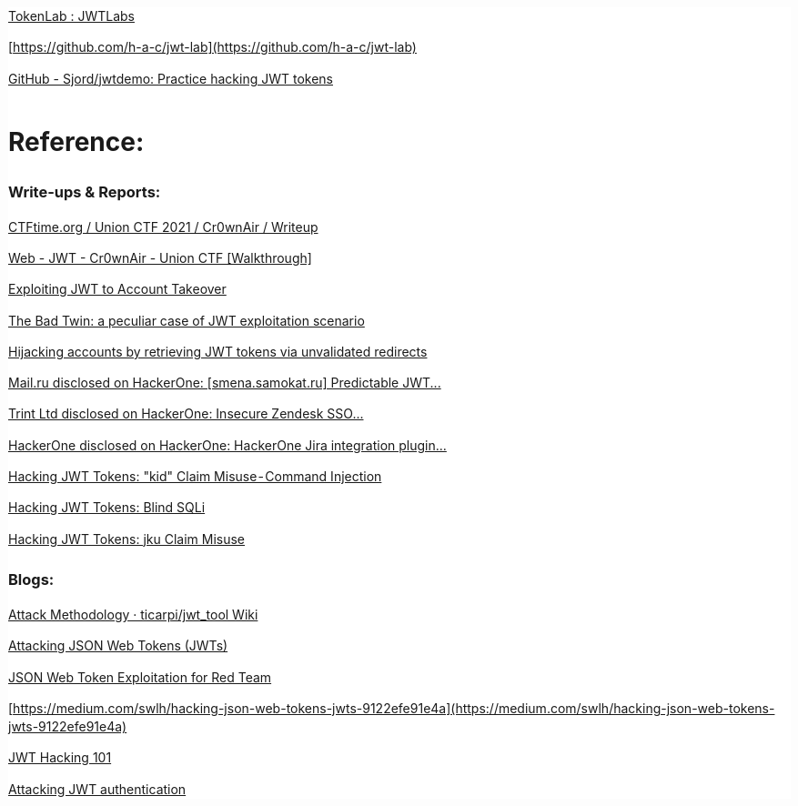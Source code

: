 [TokenLab : JWTLabs](https://jwt-lab.herokuapp.com/challenges)

[https://github.com/h-a-c/jwt-lab](https://github.com/h-a-c/jwt-lab)

[GitHub - Sjord/jwtdemo: Practice hacking JWT tokens](https://github.com/Sjord/jwtdemo/)

# Reference:

### Write-ups & Reports:

[CTFtime.org / Union CTF 2021 / Cr0wnAir / Writeup](https://ctftime.org/writeup/26173)

[Web - JWT - Cr0wnAir - Union CTF [Walkthrough]](https://www.youtube.com/watch?v=bHF-uOIaM-o)

[Exploiting JWT to Account Takeover](https://ethicalkaps.medium.com/exploiting-jwt-to-account-takeover-407b587b6cc6)

[The Bad Twin: a peculiar case of JWT exploitation scenario](https://medium.com/@sandh0t/the-bad-twin-a-peculiar-case-of-jwt-exploitation-scenario-1efa03e891c0)

[Hijacking accounts by retrieving JWT tokens via unvalidated redirects](https://www.shawarkhan.com/2019/01/hijacking-accounts-by-retrieving-jwt.html)

[Mail.ru disclosed on HackerOne: [smena.samokat.ru] Predictable JWT...](https://hackerone.com/reports/896649)

[Trint Ltd disclosed on HackerOne: Insecure Zendesk SSO...](https://hackerone.com/reports/638635)

[HackerOne disclosed on HackerOne: HackerOne Jira integration plugin...](https://hackerone.com/reports/1103582)

[Hacking JWT Tokens: "kid" Claim Misuse - Command Injection](https://blog.pentesteracademy.com/hacking-jwt-tokens-kid-claim-misuse-command-injection-e7f5b9def146)

[Hacking JWT Tokens: Blind SQLi](https://blog.pentesteracademy.com/hacking-jwt-tokens-blind-sqli-efa2799f0e95)

[Hacking JWT Tokens: jku Claim Misuse](https://blog.pentesteracademy.com/hacking-jwt-tokens-jku-claim-misuse-2e732109ac1c)

### Blogs:

[Attack Methodology · ticarpi/jwt_tool Wiki](https://github.com/ticarpi/jwt_tool/wiki/Attack-Methodology)

[Attacking JSON Web Tokens (JWTs)](https://infosecwriteups.com/attacking-json-web-tokens-jwts-d1d51a1e17cb)

[JSON Web Token Exploitation for Red Team](https://kurtikleiton.medium.com/json-web-token-exploitation-for-red-team-580eea1fe46a)

[https://medium.com/swlh/hacking-json-web-tokens-jwts-9122efe91e4a](https://medium.com/swlh/hacking-json-web-tokens-jwts-9122efe91e4a)

[JWT Hacking 101](https://trustfoundry.net/jwt-hacking-101/)

[Attacking JWT authentication](https://www.sjoerdlangkemper.nl/2016/09/28/attacking-jwt-authentication/)
